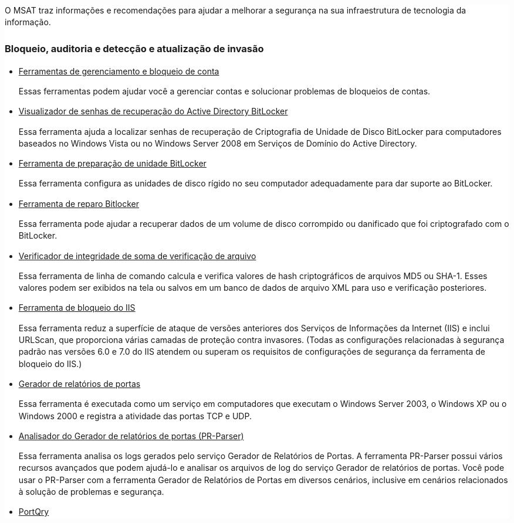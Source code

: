 O MSAT traz informações e recomendações para ajudar a melhorar a segurança na sua infraestrutura de tecnologia da informação.</li>
</ul>
</div>
<div class="BostonPostCard">
<h3 id="E2D"><strong>Bloqueio, auditoria e detecção e atualização de invasão</strong></h3>
<ul>
<li><a href="http://www.microsoft.com/downloads/details.aspx?familyid=7af2e69c-91f3-4e63-8629-b999adde0b9e">Ferramentas de gerenciamento e bloqueio de conta</a><br />

Essas ferramentas podem ajudar você a gerenciar contas e solucionar problemas de bloqueios de contas.</li>
<li><a href="http://www.microsoft.com/downloads/details.aspx?familyid=2786fde9-5986-4ed6-8fe4-f88e2492a5bd">Visualizador de senhas de recuperação do Active Directory BitLocker</a><br />

Essa ferramenta ajuda a localizar senhas de recuperação de Criptografia de Unidade de Disco BitLocker para computadores baseados no Windows Vista ou no Windows Server 2008 em Serviços de Domínio do Active Directory.</li>
<li><a href="http://www.microsoft.com/downloads/details.aspx?familyid=320b9aa9-47e8-44f9-b8d0-4d7d6a75add0">Ferramenta de preparação de unidade BitLocker</a><br />

Essa ferramenta configura as unidades de disco rígido no seu computador adequadamente para dar suporte ao BitLocker.</li>
<li><a href="http://www.microsoft.com/downloads/details.aspx?familyid=4ffd0d16-a51b-48b1-9042-ae1fb2de40c6">Ferramenta de reparo Bitlocker</a><br />

Essa ferramenta pode ajudar a recuperar dados de um volume de disco corrompido ou danificado que foi criptografado com o BitLocker.</li>
<li><a href="http://support.microsoft.com/default.aspx?scid=kb;en-us;841290">Verificador de integridade de soma de verificação de arquivo</a><br />

Essa ferramenta de linha de comando calcula e verifica valores de hash criptográficos de arquivos MD5 ou SHA-1. Esses valores podem ser exibidos na tela ou salvos em um banco de dados de arquivo XML para uso e verificação posteriores.</li>
<li><a href="http://www.microsoft.com/technet/security/tools/locktool.mspx">Ferramenta de bloqueio do IIS</a><br />

Essa ferramenta reduz a superfície de ataque de versões anteriores dos Serviços de Informações da Internet (IIS) e inclui URLScan, que proporciona várias camadas de proteção contra invasores. (Todas as configurações relacionadas à segurança padrão nas versões 6.0 e 7.0 do IIS atendem ou superam os requisitos de configurações de segurança da ferramenta de bloqueio do IIS.)</li>
<li><a href="http://support.microsoft.com/?id=837243">Gerador de relatórios de portas</a><br />

Essa ferramenta é executada como um serviço em computadores que executam o Windows Server 2003, o Windows XP ou o Windows 2000 e registra a atividade das portas TCP e UDP.</li>
<li><a href="http://support.microsoft.com/kb/884289">Analisador do Gerador de relatórios de portas (PR-Parser)</a><br />

Essa ferramenta analisa os logs gerados pelo serviço Gerador de Relatórios de Portas. A ferramenta PR-Parser possui vários recursos avançados que podem ajudá-lo e analisar os arquivos de log do serviço Gerador de relatórios de portas. Você pode usar o PR-Parser com a ferramenta Gerador de Relatórios de Portas em diversos cenários, inclusive em cenários relacionados à solução de problemas e segurança.</li>
<li><a href="http://support.microsoft.com/default.aspx?kbid=832919">PortQry</a><br />
